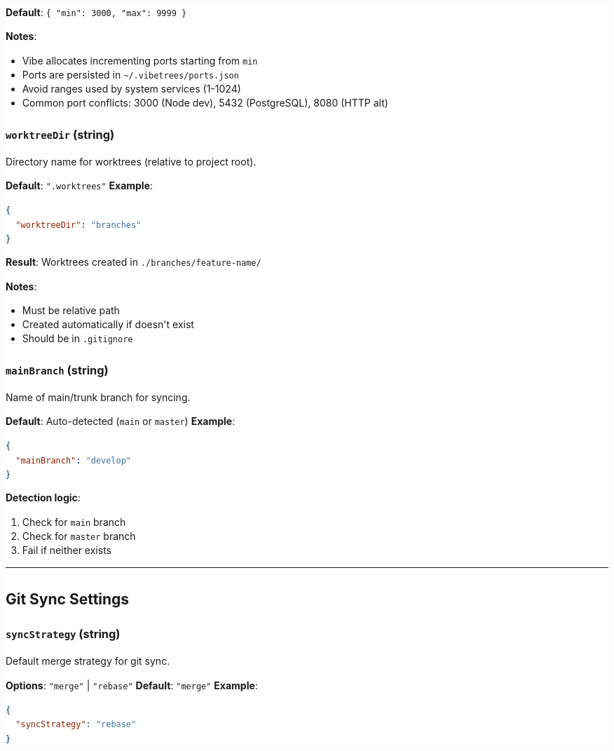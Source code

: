 **Default**: `{ "min": 3000, "max": 9999 }`

**Notes**:
- Vibe allocates incrementing ports starting from `min`
- Ports are persisted in `~/.vibetrees/ports.json`
- Avoid ranges used by system services (1-1024)
- Common port conflicts: 3000 (Node dev), 5432 (PostgreSQL), 8080 (HTTP alt)

### `worktreeDir` (string)

Directory name for worktrees (relative to project root).

**Default**: `".worktrees"`
**Example**:
```json
{
  "worktreeDir": "branches"
}
```

**Result**: Worktrees created in `./branches/feature-name/`

**Notes**:
- Must be relative path
- Created automatically if doesn't exist
- Should be in `.gitignore`

### `mainBranch` (string)

Name of main/trunk branch for syncing.

**Default**: Auto-detected (`main` or `master`)
**Example**:
```json
{
  "mainBranch": "develop"
}
```

**Detection logic**:
1. Check for `main` branch
2. Check for `master` branch
3. Fail if neither exists

---

## Git Sync Settings

### `syncStrategy` (string)

Default merge strategy for git sync.

**Options**: `"merge"` | `"rebase"`
**Default**: `"merge"`
**Example**:
```json
{
  "syncStrategy": "rebase"
}
```
